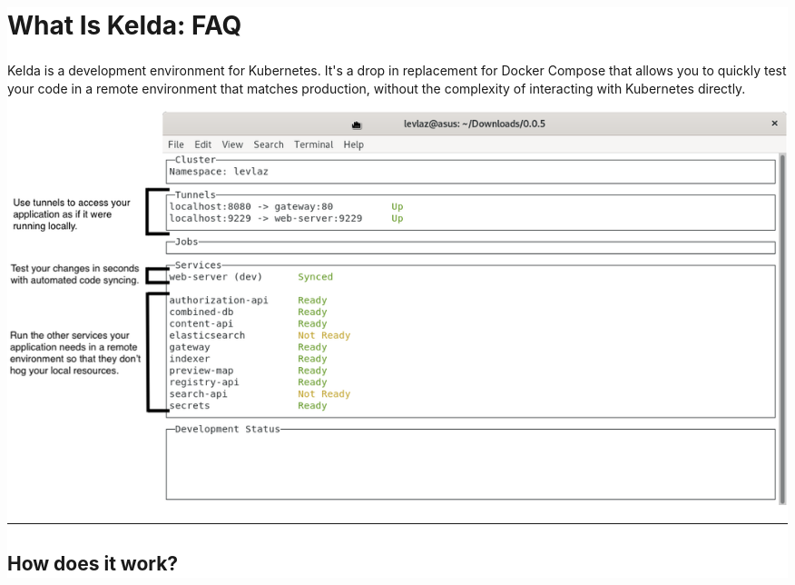 # What Is Kelda: FAQ

Kelda is a development environment for Kubernetes. It's a drop in replacement
for Docker Compose that allows you to quickly test your code in a remote
environment that matches production, without the complexity of interacting with
Kubernetes directly.

![Architecture diagram](./assets/annotated-screenshot.png)

---

## **How does it work?**
